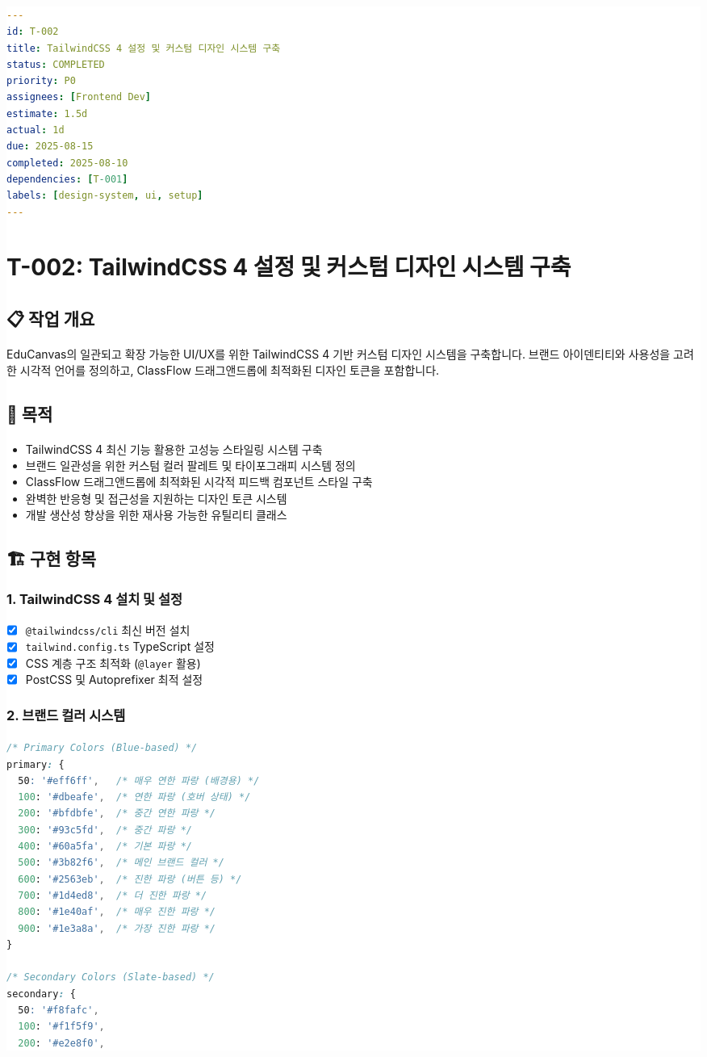 ```yaml
---
id: T-002
title: TailwindCSS 4 설정 및 커스텀 디자인 시스템 구축
status: COMPLETED
priority: P0
assignees: [Frontend Dev]
estimate: 1.5d
actual: 1d
due: 2025-08-15
completed: 2025-08-10
dependencies: [T-001]
labels: [design-system, ui, setup]
---
```


# T-002: TailwindCSS 4 설정 및 커스텀 디자인 시스템 구축

## 📋 작업 개요

EduCanvas의 일관되고 확장 가능한 UI/UX를 위한 TailwindCSS 4 기반 커스텀 디자인 시스템을 구축합니다. 브랜드 아이덴티티와 사용성을 고려한 시각적 언어를 정의하고, ClassFlow 드래그앤드롭에 최적화된 디자인 토큰을 포함합니다.

## 🎯 목적

- TailwindCSS 4 최신 기능 활용한 고성능 스타일링 시스템 구축
- 브랜드 일관성을 위한 커스텀 컬러 팔레트 및 타이포그래피 시스템 정의
- ClassFlow 드래그앤드롭에 최적화된 시각적 피드백 컴포넌트 스타일 구축
- 완벽한 반응형 및 접근성을 지원하는 디자인 토큰 시스템
- 개발 생산성 향상을 위한 재사용 가능한 유틸리티 클래스

## 🏗️ 구현 항목

### 1. TailwindCSS 4 설치 및 설정

- [x] `@tailwindcss/cli` 최신 버전 설치
- [x] `tailwind.config.ts` TypeScript 설정
- [x] CSS 계층 구조 최적화 (`@layer` 활용)
- [x] PostCSS 및 Autoprefixer 최적 설정

### 2. 브랜드 컬러 시스템

```css
/* Primary Colors (Blue-based) */
primary: {
  50: '#eff6ff',   /* 매우 연한 파랑 (배경용) */
  100: '#dbeafe',  /* 연한 파랑 (호버 상태) */
  200: '#bfdbfe',  /* 중간 연한 파랑 */
  300: '#93c5fd',  /* 중간 파랑 */
  400: '#60a5fa',  /* 기본 파랑 */
  500: '#3b82f6',  /* 메인 브랜드 컬러 */
  600: '#2563eb',  /* 진한 파랑 (버튼 등) */
  700: '#1d4ed8',  /* 더 진한 파랑 */
  800: '#1e40af',  /* 매우 진한 파랑 */
  900: '#1e3a8a',  /* 가장 진한 파랑 */
}

/* Secondary Colors (Slate-based) */
secondary: {
  50: '#f8fafc',
  100: '#f1f5f9',
  200: '#e2e8f0',
```